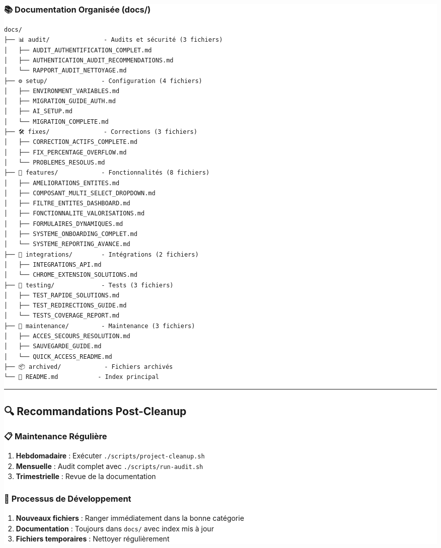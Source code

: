 ### 📚 **Documentation Organisée (docs/)**
```
docs/
├── 📊 audit/               - Audits et sécurité (3 fichiers)
│   ├── AUDIT_AUTHENTIFICATION_COMPLET.md
│   ├── AUTHENTICATION_AUDIT_RECOMMENDATIONS.md
│   └── RAPPORT_AUDIT_NETTOYAGE.md
├── ⚙️ setup/               - Configuration (4 fichiers)
│   ├── ENVIRONMENT_VARIABLES.md
│   ├── MIGRATION_GUIDE_AUTH.md
│   ├── AI_SETUP.md
│   └── MIGRATION_COMPLETE.md
├── 🛠️ fixes/               - Corrections (3 fichiers)
│   ├── CORRECTION_ACTIFS_COMPLETE.md
│   ├── FIX_PERCENTAGE_OVERFLOW.md
│   └── PROBLEMES_RESOLUS.md
├── 🎨 features/            - Fonctionnalités (8 fichiers)
│   ├── AMELIORATIONS_ENTITES.md
│   ├── COMPOSANT_MULTI_SELECT_DROPDOWN.md
│   ├── FILTRE_ENTITES_DASHBOARD.md
│   ├── FONCTIONNALITE_VALORISATIONS.md
│   ├── FORMULAIRES_DYNAMIQUES.md
│   ├── SYSTEME_ONBOARDING_COMPLET.md
│   └── SYSTEME_REPORTING_AVANCE.md
├── 🔌 integrations/        - Intégrations (2 fichiers)
│   ├── INTEGRATIONS_API.md
│   └── CHROME_EXTENSION_SOLUTIONS.md
├── 🧪 testing/             - Tests (3 fichiers)
│   ├── TEST_RAPIDE_SOLUTIONS.md
│   ├── TEST_REDIRECTIONS_GUIDE.md
│   └── TESTS_COVERAGE_REPORT.md
├── 🔧 maintenance/         - Maintenance (3 fichiers)
│   ├── ACCES_SECOURS_RESOLUTION.md
│   ├── SAUVEGARDE_GUIDE.md
│   └── QUICK_ACCESS_README.md
├── 📦 archived/            - Fichiers archivés
└── 📄 README.md           - Index principal
```

---

## 🔍 Recommandations Post-Cleanup

### 📋 **Maintenance Régulière**
1. **Hebdomadaire** : Exécuter `./scripts/project-cleanup.sh`
2. **Mensuelle** : Audit complet avec `./scripts/run-audit.sh`
3. **Trimestrielle** : Revue de la documentation

### 🔄 **Processus de Développement**
1. **Nouveaux fichiers** : Ranger immédiatement dans la bonne catégorie
2. **Documentation** : Toujours dans `docs/` avec index mis à jour
3. **Fichiers temporaires** : Nettoyer régulièrement
